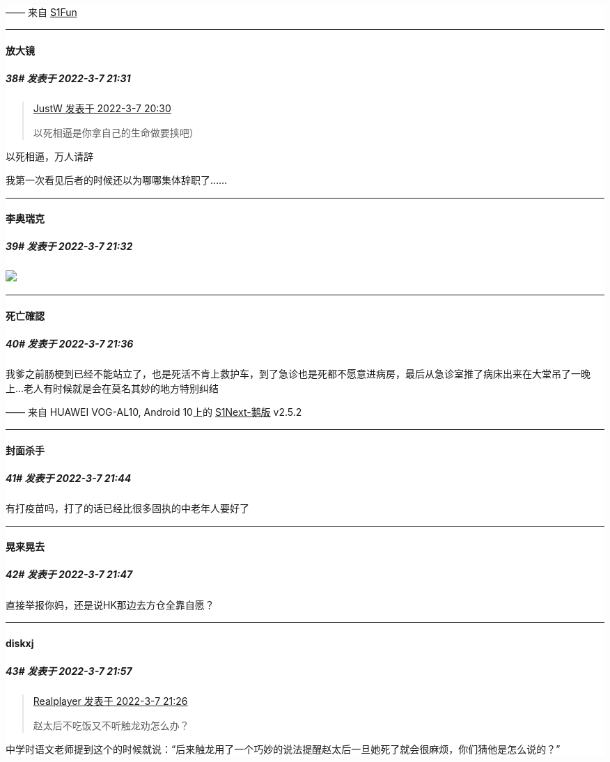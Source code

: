 —— 来自 [S1Fun](https://s1fun.koalcat.com)

*****

####  放大镜  
##### 38#       发表于 2022-3-7 21:31

<blockquote><a href="httphttps://bbs.saraba1st.com/2b/forum.php?mod=redirect&amp;goto=findpost&amp;pid=54955058&amp;ptid=2056530" target="_blank">JustW 发表于 2022-3-7 20:30</a>

以死相逼是你拿自己的生命做要挟吧）</blockquote>
以死相逼，万人请辞

我第一次看见后者的时候还以为哪哪集体辞职了……

*****

####  李奥瑞克  
##### 39#       发表于 2022-3-7 21:32

<img src="https://static.saraba1st.com/image/smiley/face2017/066.png" referrerpolicy="no-referrer">

*****

####  死亡確認  
##### 40#       发表于 2022-3-7 21:36

我爹之前肠梗到已经不能站立了，也是死活不肯上救护车，到了急诊也是死都不愿意进病房，最后从急诊室推了病床出来在大堂吊了一晚上…老人有时候就是会在莫名其妙的地方特别纠结

—— 来自 HUAWEI VOG-AL10, Android 10上的 [S1Next-鹅版](https://github.com/ykrank/S1-Next/releases) v2.5.2

*****

####  封面杀手  
##### 41#       发表于 2022-3-7 21:44

有打疫苗吗，打了的话已经比很多固执的中老年人要好了

*****

####  晃来晃去  
##### 42#       发表于 2022-3-7 21:47

直接举报你妈，还是说HK那边去方仓全靠自愿？

*****

####  diskxj  
##### 43#       发表于 2022-3-7 21:57

<blockquote><a href="httphttps://bbs.saraba1st.com/2b/forum.php?mod=redirect&amp;goto=findpost&amp;pid=54955506&amp;ptid=2056530" target="_blank">Realplayer 发表于 2022-3-7 21:26</a>

赵太后不吃饭又不听触龙劝怎么办？</blockquote>
中学时语文老师提到这个的时候就说：“后来触龙用了一个巧妙的说法提醒赵太后一旦她死了就会很麻烦，你们猜他是怎么说的？”
